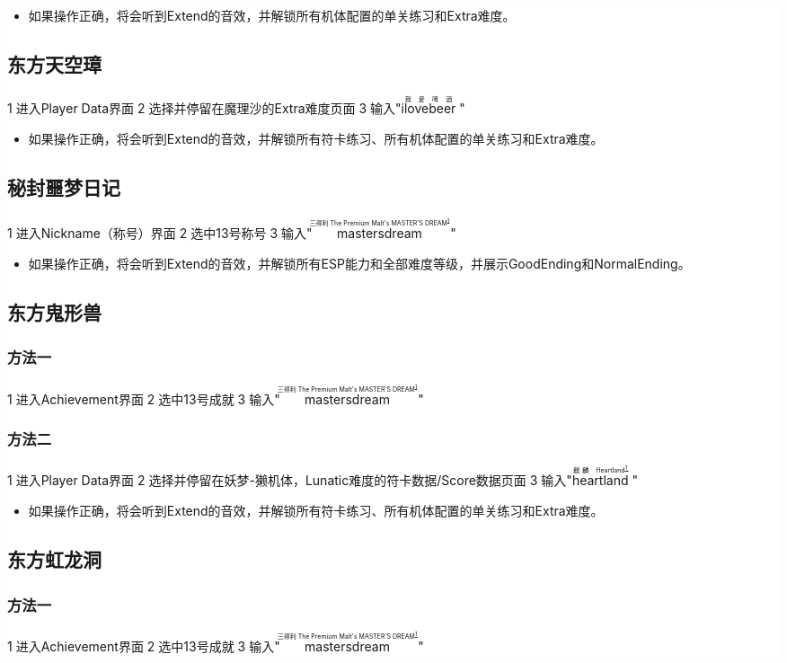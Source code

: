 - 如果操作正确，将会听到Extend的音效，并解锁所有机体配置的单关练习和Extra难度。


## 东方天空璋
1 进入Player Data界面
2 选择并停留在魔理沙的Extra难度页面
3 输入"<ruby><rb>ilovebeer</rb><rp> (</rp><rt>我爱啤酒</rt><rp>) </rp></ruby>
"

- 如果操作正确，将会听到Extend的音效，并解锁所有符卡练习、所有机体配置的单关练习和Extra难度。


## 秘封噩梦日记
1 进入Nickname（称号）界面
2 选中13号称号
3 输入"<ruby><rb>mastersdream</rb><rp> (</rp><rt>三得利 The Premium Malt's MASTER'S DREAM<sup id="cite_ref-品牌_1-5" class="reference"><a href="#cite_note-品牌-1">1</a></sup></rt><rp>) </rp></ruby>
"

- 如果操作正确，将会听到Extend的音效，并解锁所有ESP能力和全部难度等级，并展示GoodEnding和NormalEnding。


## 东方鬼形兽

### 方法一
1 进入Achievement界面
2 选中13号成就
3 输入"<ruby><rb>mastersdream</rb><rp> (</rp><rt>三得利 The Premium Malt's MASTER'S DREAM<sup id="cite_ref-品牌_1-6" class="reference"><a href="#cite_note-品牌-1">1</a></sup></rt><rp>) </rp></ruby>
"


### 方法二
1 进入Player Data界面
2 选择并停留在妖梦-獭机体，Lunatic难度的符卡数据/Score数据页面
3 输入"<ruby><rb>heartland</rb><rp> (</rp><rt>麒麟 Heartland<sup id="cite_ref-品牌_1-7" class="reference"><a href="#cite_note-品牌-1">1</a></sup></rt><rp>) </rp></ruby>
"

- 如果操作正确，将会听到Extend的音效，并解锁所有符卡练习、所有机体配置的单关练习和Extra难度。


## 东方虹龙洞

### 方法一
1 进入Achievement界面
2 选中13号成就
3 输入"<ruby><rb>mastersdream</rb><rp> (</rp><rt>三得利 The Premium Malt's MASTER'S DREAM<sup id="cite_ref-品牌_1-8" class="reference"><a href="#cite_note-品牌-1">1</a></sup></rt><rp>) </rp></ruby>
"

